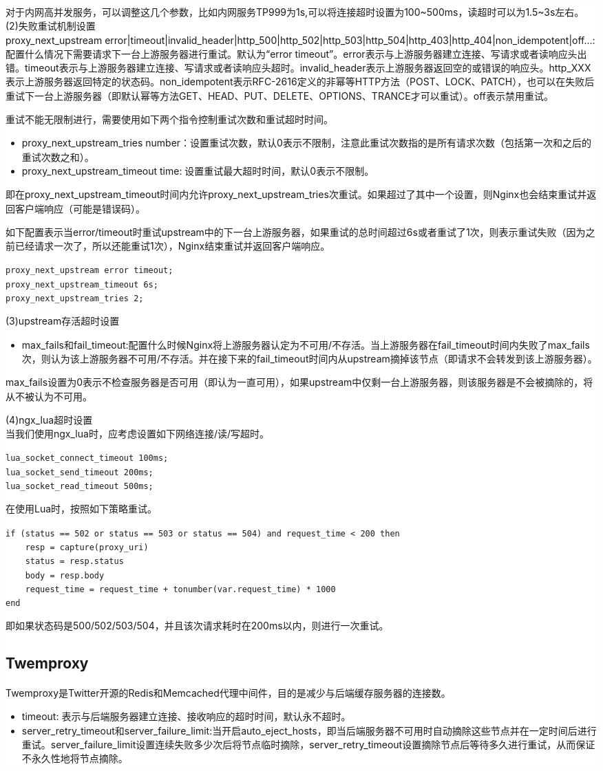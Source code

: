 对于内网高并发服务，可以调整这几个参数，比如内网服务TP999为1s,可以将连接超时设置为100~500ms，读超时可以为1.5~3s左右。  
(2)失败重试机制设置  
proxy_next_upstream
error|timeout|invalid_header|http_500|http_502|http_503|http_504|http_403|http_404|non_idempotent|off...:配置什么情况下需要请求下一台上游服务器进行重试。默认为“error
timeout”。error表示与上游服务器建立连接、写请求或者读响应头出错。timeout表示与上游服务器建立连接、写请求或者读响应头超时。invalid_header表示上游服务器返回空的或错误的响应头。http_XXX表示上游服务器返回特定的状态码。non_idempotent表示RFC-2616定义的非幂等HTTP方法（POST、LOCK、PATCH），也可以在失败后重试下一台上游服务器（即默认幂等方法GET、HEAD、PUT、DELETE、OPTIONS、TRANCE才可以重试）。off表示禁用重试。

重试不能无限制进行，需要使用如下两个指令控制重试次数和重试超时时间。

  * proxy_next_upstream_tries number：设置重试次数，默认0表示不限制，注意此重试次数指的是所有请求次数（包括第一次和之后的重试次数之和）。
  * proxy_next_upstream_timeout time: 设置重试最大超时时间，默认0表示不限制。

即在proxy_next_upstream_timeout时间内允许proxy_next_upstream_tries次重试。如果超过了其中一个设置，则Nginx也会结束重试并返回客户端响应（可能是错误码）。

如下配置表示当error/timeout时重试upstream中的下一台上游服务器，如果重试的总时间超过6s或者重试了1次，则表示重试失败（因为之前已经请求一次了，所以还能重试1次），Nginx结束重试并返回客户端响应。

    
    
    proxy_next_upstream error timeout;
    proxy_next_upstream_timeout 6s;
    proxy_next_upstream_tries 2;

(3)upstream存活超时设置

  * max_fails和fail_timeout:配置什么时候Nginx将上游服务器认定为不可用/不存活。当上游服务器在fail_timeout时间内失败了max_fails次，则认为该上游服务器不可用/不存活。并在接下来的fail_timeout时间内从upstream摘掉该节点（即请求不会转发到该上游服务器）。

max_fails设置为0表示不检查服务器是否可用（即认为一直可用），如果upstream中仅剩一台上游服务器，则该服务器是不会被摘除的，将从不被认为不可用。

(4)ngx_lua超时设置  
当我们使用ngx_lua时，应考虑设置如下网络连接/读/写超时。

    
    
    lua_socket_connect_timeout 100ms;
    lua_socket_send_timeout 200ms;
    lua_socket_read_timeout 500ms;

在使用Lua时，按照如下策略重试。

    
    
    if (status == 502 or status == 503 or status == 504) and request_time < 200 then 
    	resp = capture(proxy_uri)
    	status = resp.status
    	body = resp.body
    	request_time = request_time + tonumber(var.request_time) * 1000
    end

即如果状态码是500/502/503/504，并且该次请求耗时在200ms以内，则进行一次重试。

## Twemproxy

Twemproxy是Twitter开源的Redis和Memcached代理中间件，目的是减少与后端缓存服务器的连接数。

  * timeout: 表示与后端服务器建立连接、接收响应的超时时间，默认永不超时。
  * server_retry_timeout和server_failure_limit:当开启auto_eject_hosts，即当后端服务器不可用时自动摘除这些节点并在一定时间后进行重试。server_failure_limit设置连续失败多少次后将节点临时摘除，server_retry_timeout设置摘除节点后等待多久进行重试，从而保证不永久性地将节点摘除。
